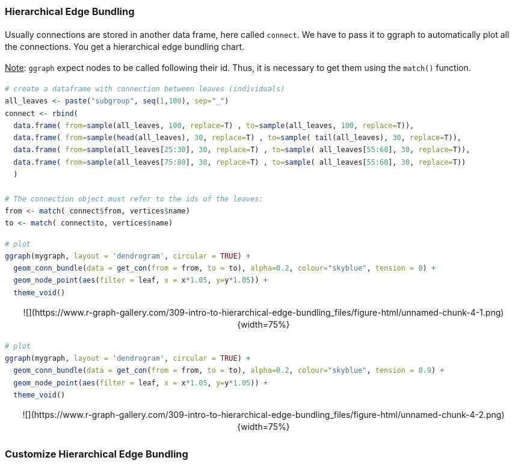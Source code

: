### Hierarchical Edge Bundling

Usually connections are stored in another data frame, here called `connect`. We have to pass it to ggraph to automatically plot all the connections. You get a hierarchical edge bundling chart.

<u>Note</u>: `ggraph` expect nodes to be called following their id. Thus, it is necessary to get them using the `match()` function.

```r
# create a dataframe with connection between leaves (individuals)
all_leaves <- paste("subgroup", seq(1,100), sep="_")
connect <- rbind( 
  data.frame( from=sample(all_leaves, 100, replace=T) , to=sample(all_leaves, 100, replace=T)), 
  data.frame( from=sample(head(all_leaves), 30, replace=T) , to=sample( tail(all_leaves), 30, replace=T)), 
  data.frame( from=sample(all_leaves[25:30], 30, replace=T) , to=sample( all_leaves[55:60], 30, replace=T)), 
  data.frame( from=sample(all_leaves[75:80], 30, replace=T) , to=sample( all_leaves[55:60], 30, replace=T)) 
  )
 
# The connection object must refer to the ids of the leaves:
from <- match( connect$from, vertices$name)
to <- match( connect$to, vertices$name)
```

```r
# plot
ggraph(mygraph, layout = 'dendrogram', circular = TRUE) + 
  geom_conn_bundle(data = get_con(from = from, to = to), alpha=0.2, colour="skyblue", tension = 0) + 
  geom_node_point(aes(filter = leaf, x = x*1.05, y=y*1.05)) +
  theme_void()
```

<center>
  ![](https://www.r-graph-gallery.com/309-intro-to-hierarchical-edge-bundling_files/figure-html/unnamed-chunk-4-1.png){width=75%}
</center>

```r
# plot
ggraph(mygraph, layout = 'dendrogram', circular = TRUE) + 
  geom_conn_bundle(data = get_con(from = from, to = to), alpha=0.2, colour="skyblue", tension = 0.9) + 
  geom_node_point(aes(filter = leaf, x = x*1.05, y=y*1.05)) +
  theme_void()
```

<center>
  ![](https://www.r-graph-gallery.com/309-intro-to-hierarchical-edge-bundling_files/figure-html/unnamed-chunk-4-2.png){width=75%}
</center>

### Customize Hierarchical Edge Bundling

